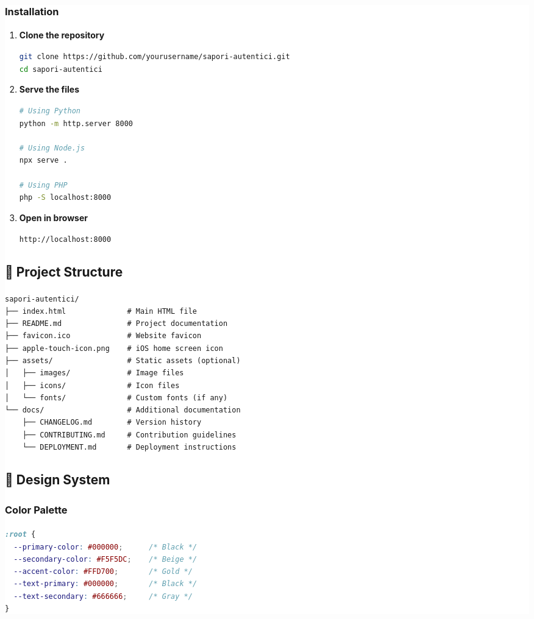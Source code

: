### Installation

1. **Clone the repository**
   ```bash
   git clone https://github.com/yourusername/sapori-autentici.git
   cd sapori-autentici
   ```

2. **Serve the files**
   ```bash
   # Using Python
   python -m http.server 8000
   
   # Using Node.js
   npx serve .
   
   # Using PHP
   php -S localhost:8000
   ```

3. **Open in browser**
   ```
   http://localhost:8000
   ```

## 📁 Project Structure

```
sapori-autentici/
├── index.html              # Main HTML file
├── README.md               # Project documentation
├── favicon.ico             # Website favicon
├── apple-touch-icon.png    # iOS home screen icon
├── assets/                 # Static assets (optional)
│   ├── images/             # Image files
│   ├── icons/              # Icon files
│   └── fonts/              # Custom fonts (if any)
└── docs/                   # Additional documentation
    ├── CHANGELOG.md        # Version history
    ├── CONTRIBUTING.md     # Contribution guidelines
    └── DEPLOYMENT.md       # Deployment instructions
```

## 🎨 Design System

### Color Palette
```css
:root {
  --primary-color: #000000;      /* Black */
  --secondary-color: #F5F5DC;    /* Beige */
  --accent-color: #FFD700;       /* Gold */
  --text-primary: #000000;       /* Black */
  --text-secondary: #666666;     /* Gray */
}
```
